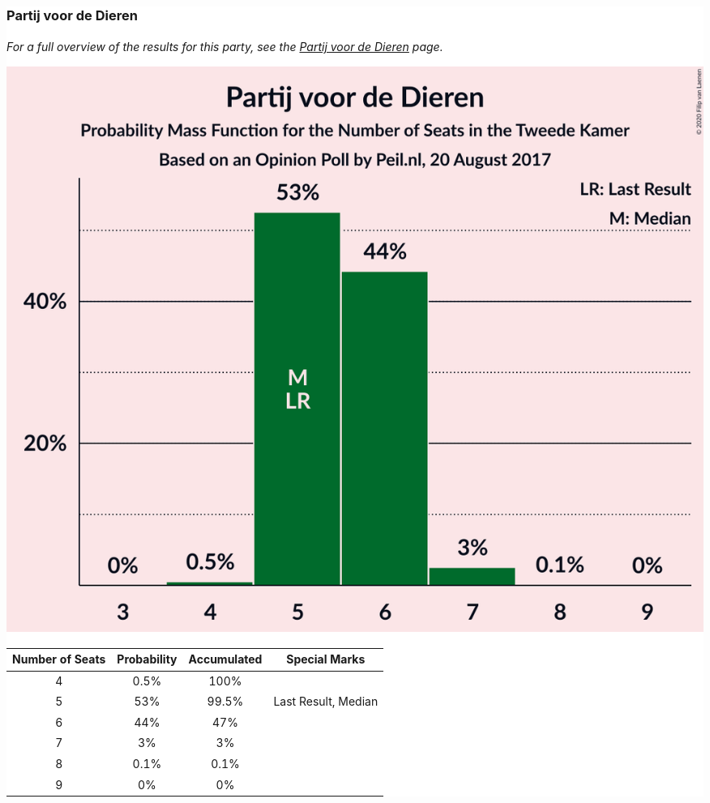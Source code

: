### Partij voor de Dieren

*For a full overview of the results for this party, see the [Partij voor de Dieren](party-partijvoordedieren.html) page.*

![Graph with seats probability mass function not yet produced](2017-08-20-Peilnl-seats-pmf-partijvoordedieren.png "Seats Probability Mass Function")

| Number of Seats | Probability | Accumulated | Special Marks |
|:---------------:|:-----------:|:-----------:|:-------------:|
| 4 | 0.5% | 100% |  |
| 5 | 53% | 99.5% | Last Result, Median |
| 6 | 44% | 47% |  |
| 7 | 3% | 3% |  |
| 8 | 0.1% | 0.1% |  |
| 9 | 0% | 0% |  |
